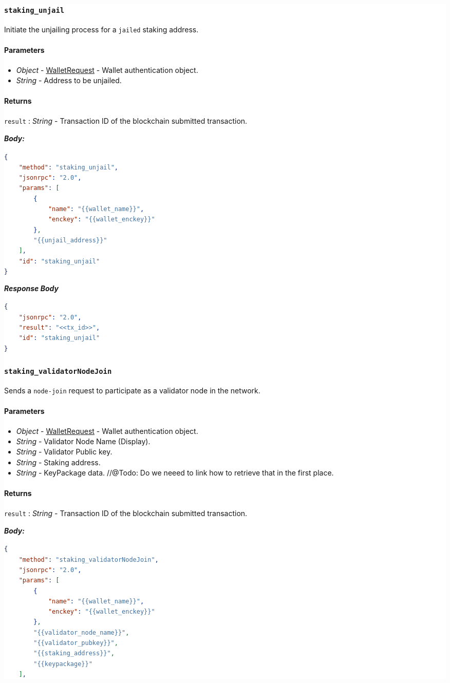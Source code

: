 ###  `staking_unjail`
Initiate the unjailing process for a `jailed` staking address.

#### Parameters
* *Object* - [WalletRequest](./api-objects.md#walletrequest) - Wallet authentication object.
* *String* - Address to be unjailed.

#### Returns
`result` : *String* - Transaction ID of the blockchain submitted transaction.

***Body:***

```json       
{
	"method": "staking_unjail",
	"jsonrpc": "2.0",
	"params": [
		{
			"name": "{{wallet_name}}",
			"enckey": "{{wallet_enckey}}"
		},
		"{{unjail_address}}"
	],
	"id": "staking_unjail"
}
```

***Response Body***
```json
{
    "jsonrpc": "2.0",
    "result": "<<tx_id>>",
    "id": "staking_unjail"
}
```

###  `staking_validatorNodeJoin`

Sends a `node-join` request to participate as a validator node in the network.

#### Parameters
* *Object* - [WalletRequest](./api-objects.md#walletrequest) - Wallet authentication object.
* *String* - Validator Node Name (Display).
* *String* - Validator Public key.
* *String* - Staking address.
* *String* - KeyPackage data. //@Todo: Do we neeed to link how to retrieve that in the first place.

#### Returns
`result` : *String* - Transaction ID of the blockchain submitted transaction.

***Body:***

```json       
{
	"method": "staking_validatorNodeJoin",
	"jsonrpc": "2.0",
	"params": [
		{
			"name": "{{wallet_name}}",
			"enckey": "{{wallet_enckey}}"
		},
        "{{validator_node_name}}",
        "{{validator_pubkey}}",
        "{{staking_address}}",
        "{{keypackage}}"
	],
```
